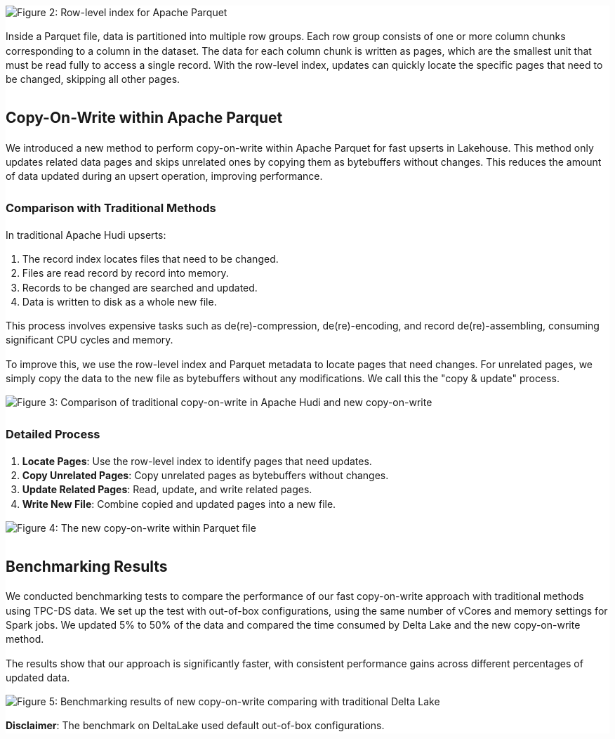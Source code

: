![Figure 2: Row-level index for Apache Parquet](path_to_image/figure2.png)

Inside a Parquet file, data is partitioned into multiple row groups. Each row group consists of one or more column chunks corresponding to a column in the dataset. The data for each column chunk is written as pages, which are the smallest unit that must be read fully to access a single record. With the row-level index, updates can quickly locate the specific pages that need to be changed, skipping all other pages.

## Copy-On-Write within Apache Parquet
We introduced a new method to perform copy-on-write within Apache Parquet for fast upserts in Lakehouse. This method only updates related data pages and skips unrelated ones by copying them as bytebuffers without changes. This reduces the amount of data updated during an upsert operation, improving performance.

### Comparison with Traditional Methods
In traditional Apache Hudi upserts:
1. The record index locates files that need to be changed.
2. Files are read record by record into memory.
3. Records to be changed are searched and updated.
4. Data is written to disk as a whole new file.

This process involves expensive tasks such as de(re)-compression, de(re)-encoding, and record de(re)-assembling, consuming significant CPU cycles and memory.

To improve this, we use the row-level index and Parquet metadata to locate pages that need changes. For unrelated pages, we simply copy the data to the new file as bytebuffers without any modifications. We call this the "copy & update" process.

![Figure 3: Comparison of traditional copy-on-write in Apache Hudi and new copy-on-write](path_to_image/figure3.png)

### Detailed Process
1. **Locate Pages**: Use the row-level index to identify pages that need updates.
2. **Copy Unrelated Pages**: Copy unrelated pages as bytebuffers without changes.
3. **Update Related Pages**: Read, update, and write related pages.
4. **Write New File**: Combine copied and updated pages into a new file.

![Figure 4: The new copy-on-write within Parquet file](path_to_image/figure4.png)

## Benchmarking Results
We conducted benchmarking tests to compare the performance of our fast copy-on-write approach with traditional methods using TPC-DS data. We set up the test with out-of-box configurations, using the same number of vCores and memory settings for Spark jobs. We updated 5% to 50% of the data and compared the time consumed by Delta Lake and the new copy-on-write method.

The results show that our approach is significantly faster, with consistent performance gains across different percentages of updated data.

![Figure 5: Benchmarking results of new copy-on-write comparing with traditional Delta Lake](path_to_image/figure5.png)

**Disclaimer**: The benchmark on DeltaLake used default out-of-box configurations.

